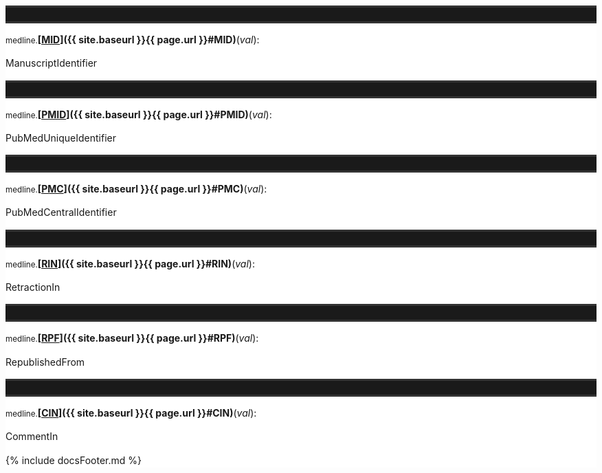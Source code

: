 
<hr style="padding: 0;border: none;border-width: 3px;height: 20px;color: #333;text-align: center;border-top-style: solid;border-bottom-style: solid;">

<a name="MID"></a><small>medline.</small>**[<ins>MID</ins>]({{ site.baseurl }}{{ page.url }}#MID)**(_val_):

ManuscriptIdentifier


<hr style="padding: 0;border: none;border-width: 3px;height: 20px;color: #333;text-align: center;border-top-style: solid;border-bottom-style: solid;">

<a name="PMID"></a><small>medline.</small>**[<ins>PMID</ins>]({{ site.baseurl }}{{ page.url }}#PMID)**(_val_):

PubMedUniqueIdentifier


<hr style="padding: 0;border: none;border-width: 3px;height: 20px;color: #333;text-align: center;border-top-style: solid;border-bottom-style: solid;">

<a name="PMC"></a><small>medline.</small>**[<ins>PMC</ins>]({{ site.baseurl }}{{ page.url }}#PMC)**(_val_):

PubMedCentralIdentifier


<hr style="padding: 0;border: none;border-width: 3px;height: 20px;color: #333;text-align: center;border-top-style: solid;border-bottom-style: solid;">

<a name="RIN"></a><small>medline.</small>**[<ins>RIN</ins>]({{ site.baseurl }}{{ page.url }}#RIN)**(_val_):

RetractionIn


<hr style="padding: 0;border: none;border-width: 3px;height: 20px;color: #333;text-align: center;border-top-style: solid;border-bottom-style: solid;">

<a name="RPF"></a><small>medline.</small>**[<ins>RPF</ins>]({{ site.baseurl }}{{ page.url }}#RPF)**(_val_):

RepublishedFrom


<hr style="padding: 0;border: none;border-width: 3px;height: 20px;color: #333;text-align: center;border-top-style: solid;border-bottom-style: solid;">

<a name="CIN"></a><small>medline.</small>**[<ins>CIN</ins>]({{ site.baseurl }}{{ page.url }}#CIN)**(_val_):

CommentIn



{% include docsFooter.md %}